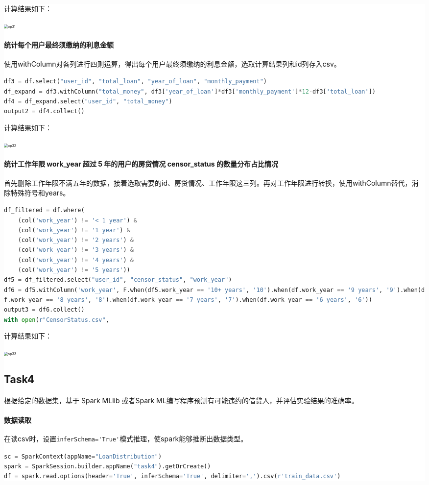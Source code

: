 计算结果如下：

<img src="/Users/anjdum/Documents/大学/金融大数据处理技术/作业/实验4/img/op31.png" alt="op31" style="zoom:50%;" />

#### 统计每个用户最终须缴纳的利息金额

使用withColumn对各列进行四则运算，得出每个用户最终须缴纳的利息金额，选取计算结果列和id列存入csv。

```python
df3 = df.select("user_id", "total_loan", "year_of_loan", "monthly_payment")
df_expand = df3.withColumn("total_money", df3['year_of_loan']*df3['monthly_payment']*12-df3['total_loan'])
df4 = df_expand.select("user_id", "total_money")
output2 = df4.collect()
```

计算结果如下：

<img src="/Users/anjdum/Documents/大学/金融大数据处理技术/作业/实验4/img/op32.png" alt="op32" style="zoom:50%;" />

#### 统计⼯作年限 work_year 超过 5 年的用户的房贷情况 censor_status 的数量分布占比情况

首先删除⼯作年限不满五年的数据，接着选取需要的id、房贷情况、⼯作年限这三列。再对工作年限进行转换，使用withColumn替代，消除特殊符号和years。

```python
df_filtered = df.where(
    (col('work_year') != '< 1 year') &
    (col('work_year') != '1 year') &
    (col('work_year') != '2 years') &
    (col('work_year') != '3 years') &
    (col('work_year') != '4 years') &
    (col('work_year') != '5 years'))
df5 = df_filtered.select("user_id", "censor_status", "work_year")
df6 = df5.withColumn('work_year', F.when(df5.work_year == '10+ years', '10').when(df.work_year == '9 years', '9').when(df.work_year == '8 years', '8').when(df.work_year == '7 years', '7').when(df.work_year == '6 years', '6'))
output3 = df6.collect()
with open(r"CensorStatus.csv",
```

计算结果如下：

<img src="/Users/anjdum/Documents/大学/金融大数据处理技术/作业/实验4/img/op33.png" alt="op33" style="zoom:50%;" />

## Task4

根据给定的数据集，基于 Spark MLlib 或者Spark ML编写程序预测有可能违约的借贷人，并评估实验结果的准确率。

#### 数据读取

在读csv时，设置`inferSchema='True'`模式推理，使spark能够推断出数据类型。

```python
sc = SparkContext(appName="LoanDistribution")
spark = SparkSession.builder.appName("task4").getOrCreate()
df = spark.read.options(header='True', inferSchema='True', delimiter=',').csv(r'train_data.csv')
```
